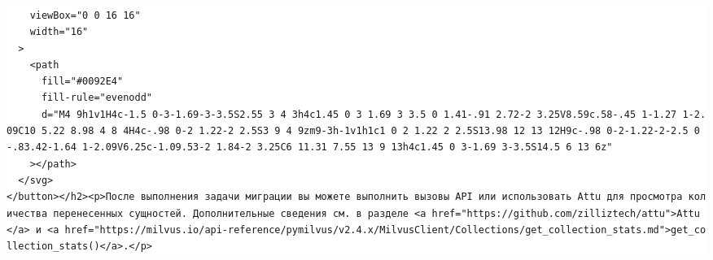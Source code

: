         viewBox="0 0 16 16"
        width="16"
      >
        <path
          fill="#0092E4"
          fill-rule="evenodd"
          d="M4 9h1v1H4c-1.5 0-3-1.69-3-3.5S2.55 3 4 3h4c1.45 0 3 1.69 3 3.5 0 1.41-.91 2.72-2 3.25V8.59c.58-.45 1-1.27 1-2.09C10 5.22 8.98 4 8 4H4c-.98 0-2 1.22-2 2.5S3 9 4 9zm9-3h-1v1h1c1 0 2 1.22 2 2.5S13.98 12 13 12H9c-.98 0-2-1.22-2-2.5 0-.83.42-1.64 1-2.09V6.25c-1.09.53-2 1.84-2 3.25C6 11.31 7.55 13 9 13h4c1.45 0 3-1.69 3-3.5S14.5 6 13 6z"
        ></path>
      </svg>
    </button></h2><p>После выполнения задачи миграции вы можете выполнить вызовы API или использовать Attu для просмотра количества перенесенных сущностей. Дополнительные сведения см. в разделе <a href="https://github.com/zilliztech/attu">Attu</a> и <a href="https://milvus.io/api-reference/pymilvus/v2.4.x/MilvusClient/Collections/get_collection_stats.md">get_collection_stats()</a>.</p>
